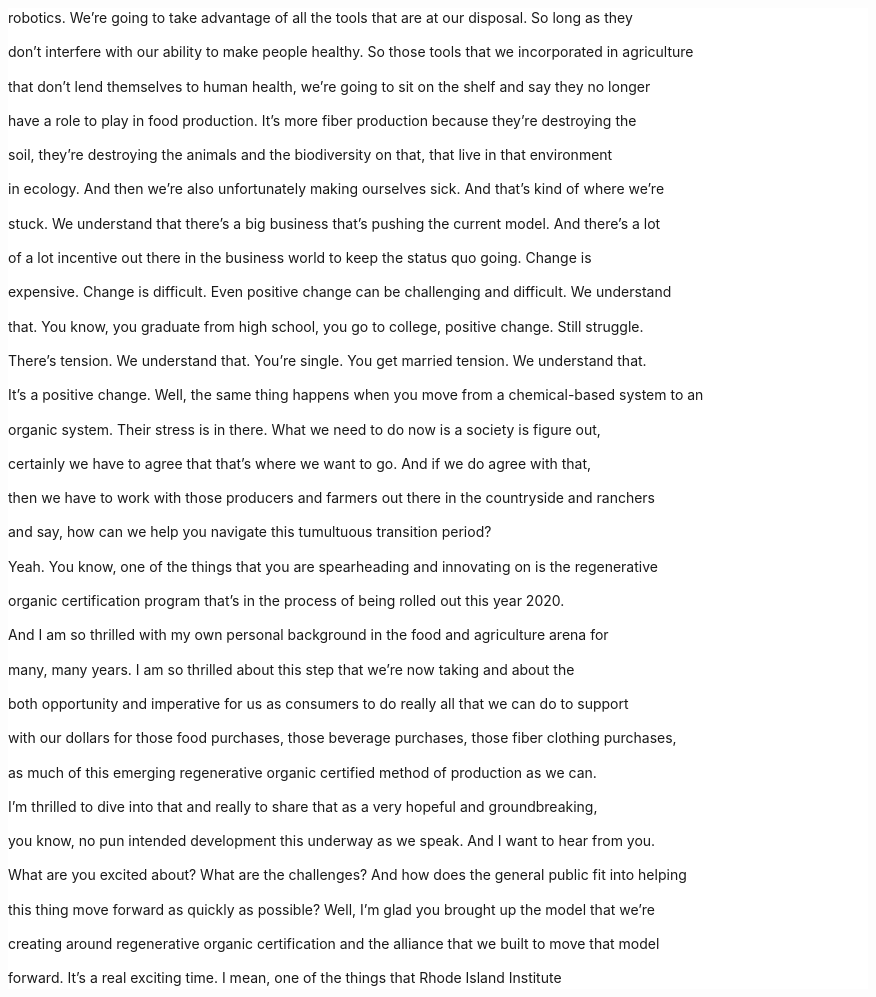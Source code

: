 robotics. We’re going to take advantage of all the tools that are at our disposal. So long as they

don’t interfere with our ability to make people healthy. So those tools that we incorporated in agriculture

that don’t lend themselves to human health, we’re going to sit on the shelf and say they no longer

have a role to play in food production. It’s more fiber production because they’re destroying the

soil, they’re destroying the animals and the biodiversity on that, that live in that environment

in ecology. And then we’re also unfortunately making ourselves sick. And that’s kind of where we’re

stuck. We understand that there’s a big business that’s pushing the current model. And there’s a lot

of a lot incentive out there in the business world to keep the status quo going. Change is

expensive. Change is difficult. Even positive change can be challenging and difficult. We understand

that. You know, you graduate from high school, you go to college, positive change. Still struggle.

There’s tension. We understand that. You’re single. You get married tension. We understand that.

It’s a positive change. Well, the same thing happens when you move from a chemical-based system to an

organic system. Their stress is in there. What we need to do now is a society is figure out,

certainly we have to agree that that’s where we want to go. And if we do agree with that,

then we have to work with those producers and farmers out there in the countryside and ranchers

and say, how can we help you navigate this tumultuous transition period?

Yeah. You know, one of the things that you are spearheading and innovating on is the regenerative

organic certification program that’s in the process of being rolled out this year 2020.

And I am so thrilled with my own personal background in the food and agriculture arena for

many, many years. I am so thrilled about this step that we’re now taking and about the

both opportunity and imperative for us as consumers to do really all that we can do to support

with our dollars for those food purchases, those beverage purchases, those fiber clothing purchases,

as much of this emerging regenerative organic certified method of production as we can.

I’m thrilled to dive into that and really to share that as a very hopeful and groundbreaking,

you know, no pun intended development this underway as we speak. And I want to hear from you.

What are you excited about? What are the challenges? And how does the general public fit into helping

this thing move forward as quickly as possible? Well, I’m glad you brought up the model that we’re

creating around regenerative organic certification and the alliance that we built to move that model

forward. It’s a real exciting time. I mean, one of the things that Rhode Island Institute
